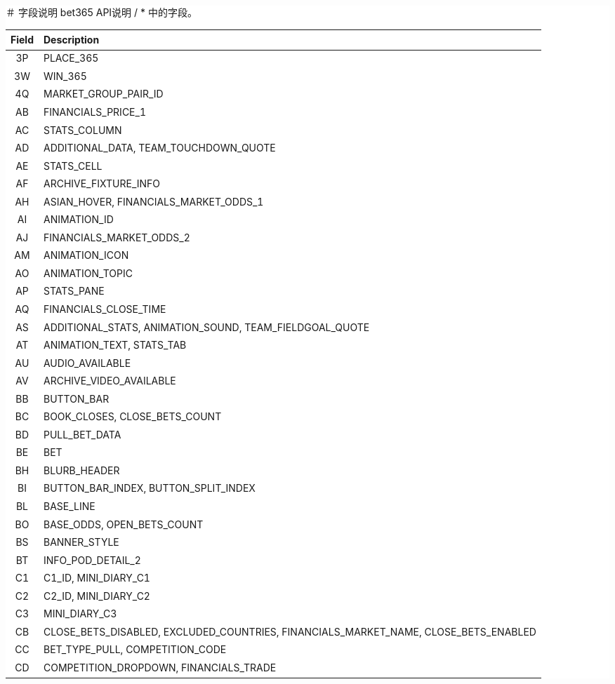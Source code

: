 ＃ 字段说明
bet365 API说明 / * 中的字段。

| Field  | Description |
| :------------:|:---------------|
|  3P    | PLACE_365|
|  3W    | WIN_365|
|  4Q    | MARKET_GROUP_PAIR_ID|
|  AB    | FINANCIALS_PRICE_1|
|  AC    | STATS_COLUMN|
|  AD    | ADDITIONAL_DATA, TEAM_TOUCHDOWN_QUOTE|
|  AE    | STATS_CELL|
|  AF    | ARCHIVE_FIXTURE_INFO|
|  AH    | ASIAN_HOVER, FINANCIALS_MARKET_ODDS_1|
|  AI    | ANIMATION_ID|
|  AJ    | FINANCIALS_MARKET_ODDS_2|
|  AM    | ANIMATION_ICON|
|  AO    | ANIMATION_TOPIC|
|  AP    | STATS_PANE|
|  AQ    | FINANCIALS_CLOSE_TIME|
|  AS    | ADDITIONAL_STATS, ANIMATION_SOUND, TEAM_FIELDGOAL_QUOTE|
|  AT    | ANIMATION_TEXT, STATS_TAB|
|  AU    | AUDIO_AVAILABLE|
|  AV    | ARCHIVE_VIDEO_AVAILABLE|
|  BB    | BUTTON_BAR|
|  BC    | BOOK_CLOSES, CLOSE_BETS_COUNT|
|  BD    | PULL_BET_DATA|
|  BE    | BET|
|  BH    | BLURB_HEADER|
|  BI    | BUTTON_BAR_INDEX, BUTTON_SPLIT_INDEX|
|  BL    | BASE_LINE|
|  BO    | BASE_ODDS, OPEN_BETS_COUNT|
|  BS    | BANNER_STYLE|
|  BT    | INFO_POD_DETAIL_2|
|  C1    | C1_ID, MINI_DIARY_C1|
|  C2    | C2_ID, MINI_DIARY_C2|
|  C3    | MINI_DIARY_C3|
|  CB    | CLOSE_BETS_DISABLED, EXCLUDED_COUNTRIES, FINANCIALS_MARKET_NAME, CLOSE_BETS_ENABLED|
|  CC    | BET_TYPE_PULL, COMPETITION_CODE|
|  CD    | COMPETITION_DROPDOWN, FINANCIALS_TRADE|